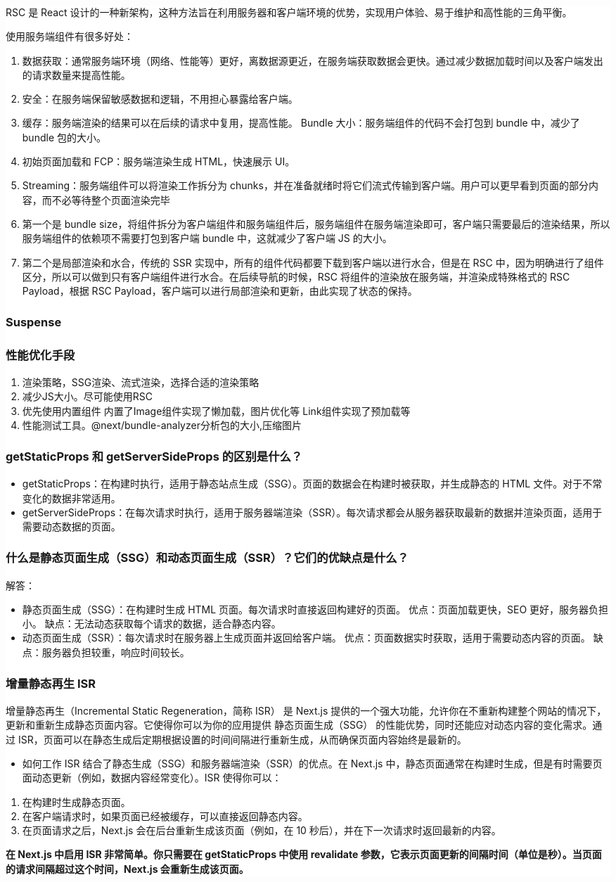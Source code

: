 RSC 是 React 设计的一种新架构，这种方法旨在利用服务器和客户端环境的优势，实现用户体验、易于维护和高性能的三角平衡。

使用服务端组件有很多好处：

1. 数据获取：通常服务端环境（网络、性能等）更好，离数据源更近，在服务端获取数据会更快。通过减少数据加载时间以及客户端发出的请求数量来提高性能。
2. 安全：在服务端保留敏感数据和逻辑，不用担心暴露给客户端。
3. 缓存：服务端渲染的结果可以在后续的请求中复用，提高性能。
Bundle 大小：服务端组件的代码不会打包到 bundle 中，减少了 bundle 包的大小。
4. 初始页面加载和 FCP：服务端渲染生成 HTML，快速展示 UI。
5. Streaming：服务端组件可以将渲染工作拆分为 chunks，并在准备就绪时将它们流式传输到客户端。用户可以更早看到页面的部分内容，而不必等待整个页面渲染完毕
1. 第一个是 bundle size，将组件拆分为客户端组件和服务端组件后，服务端组件在服务端渲染即可，客户端只需要最后的渲染结果，所以服务端组件的依赖项不需要打包到客户端 bundle 中，这就减少了客户端 JS 的大小。

2. 第二个是局部渲染和水合，传统的 SSR 实现中，所有的组件代码都要下载到客户端以进行水合，但是在 RSC 中，因为明确进行了组件区分，所以可以做到只有客户端组件进行水合。在后续导航的时候，RSC 将组件的渲染放在服务端，并渲染成特殊格式的 RSC Payload，根据 RSC Payload，客户端可以进行局部渲染和更新，由此实现了状态的保持。
### Suspense

### 性能优化手段
1. 渲染策略，SSG渲染、流式渲染，选择合适的渲染策略
2. 减少JS大小。尽可能使用RSC
3. 优先使用内置组件
内置了Image组件实现了懒加载，图片优化等
Link组件实现了预加载等
4. 性能测试工具。@next/bundle-analyzer分析包的大小,压缩图片

### getStaticProps 和 getServerSideProps 的区别是什么？

- getStaticProps：在构建时执行，适用于静态站点生成（SSG）。页面的数据会在构建时被获取，并生成静态的 HTML 文件。对于不常变化的数据非常适用。
- getServerSideProps：在每次请求时执行，适用于服务器端渲染（SSR）。每次请求都会从服务器获取最新的数据并渲染页面，适用于需要动态数据的页面。

### 什么是静态页面生成（SSG）和动态页面生成（SSR）？它们的优缺点是什么？
解答：
- 静态页面生成（SSG）：在构建时生成 HTML 页面。每次请求时直接返回构建好的页面。
优点：页面加载更快，SEO 更好，服务器负担小。
缺点：无法动态获取每个请求的数据，适合静态内容。
- 动态页面生成（SSR）：每次请求时在服务器上生成页面并返回给客户端。
优点：页面数据实时获取，适用于需要动态内容的页面。
缺点：服务器负担较重，响应时间较长。

### 增量静态再生 ISR

增量静态再生（Incremental Static Regeneration，简称 ISR） 是 Next.js 提供的一个强大功能，允许你在不重新构建整个网站的情况下，更新和重新生成静态页面内容。它使得你可以为你的应用提供 静态页面生成（SSG） 的性能优势，同时还能应对动态内容的变化需求。通过 ISR，页面可以在静态生成后定期根据设置的时间间隔进行重新生成，从而确保页面内容始终是最新的。

- 如何工作
ISR 结合了静态生成（SSG）和服务器端渲染（SSR）的优点。在 Next.js 中，静态页面通常在构建时生成，但是有时需要页面动态更新（例如，数据内容经常变化）。ISR 使得你可以：

1. 在构建时生成静态页面。
2. 在客户端请求时，如果页面已经被缓存，可以直接返回静态内容。
3. 在页面请求之后，Next.js 会在后台重新生成该页面（例如，在 10 秒后），并在下一次请求时返回最新的内容。

**在 Next.js 中启用 ISR 非常简单。你只需要在 getStaticProps 中使用 revalidate 参数，它表示页面更新的间隔时间（单位是秒）。当页面的请求间隔超过这个时间，Next.js 会重新生成该页面。**
